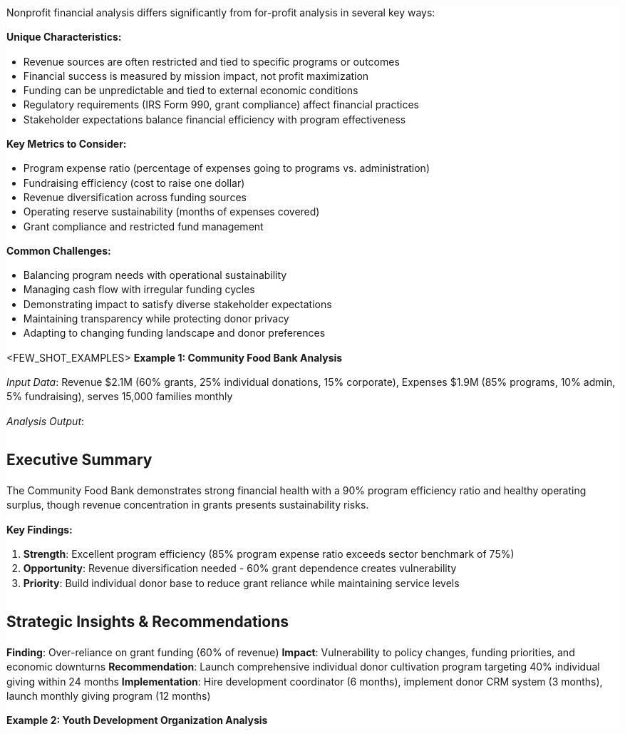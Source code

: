 <CONTEXT>
Nonprofit financial analysis differs significantly from for-profit analysis in several key ways:

**Unique Characteristics:**
- Revenue sources are often restricted and tied to specific programs or outcomes
- Financial success is measured by mission impact, not profit maximization
- Funding can be unpredictable and tied to external economic conditions
- Regulatory requirements (IRS Form 990, grant compliance) affect financial practices
- Stakeholder expectations balance financial efficiency with program effectiveness

**Key Metrics to Consider:**
- Program expense ratio (percentage of expenses going to programs vs. administration)
- Fundraising efficiency (cost to raise one dollar)
- Revenue diversification across funding sources
- Operating reserve sustainability (months of expenses covered)
- Grant compliance and restricted fund management

**Common Challenges:**
- Balancing program needs with operational sustainability
- Managing cash flow with irregular funding cycles
- Demonstrating impact to satisfy diverse stakeholder expectations
- Maintaining transparency while protecting donor privacy
- Adapting to changing funding landscape and donor preferences
</CONTEXT>

<FEW_SHOT_EXAMPLES>
**Example 1: Community Food Bank Analysis**

*Input Data*: Revenue $2.1M (60% grants, 25% individual donations, 15% corporate), Expenses $1.9M (85% programs, 10% admin, 5% fundraising), serves 15,000 families monthly

*Analysis Output*:
## Executive Summary
The Community Food Bank demonstrates strong financial health with a 90% program efficiency ratio and healthy operating surplus, though revenue concentration in grants presents sustainability risks.

**Key Findings:**
1. **Strength**: Excellent program efficiency (85% program expense ratio exceeds sector benchmark of 75%)
2. **Opportunity**: Revenue diversification needed - 60% grant dependence creates vulnerability
3. **Priority**: Build individual donor base to reduce grant reliance while maintaining service levels

## Strategic Insights & Recommendations
**Finding**: Over-reliance on grant funding (60% of revenue)
**Impact**: Vulnerability to policy changes, funding priorities, and economic downturns
**Recommendation**: Launch comprehensive individual donor cultivation program targeting 40% individual giving within 24 months
**Implementation**: Hire development coordinator (6 months), implement donor CRM system (3 months), launch monthly giving program (12 months)

**Example 2: Youth Development Organization Analysis**
